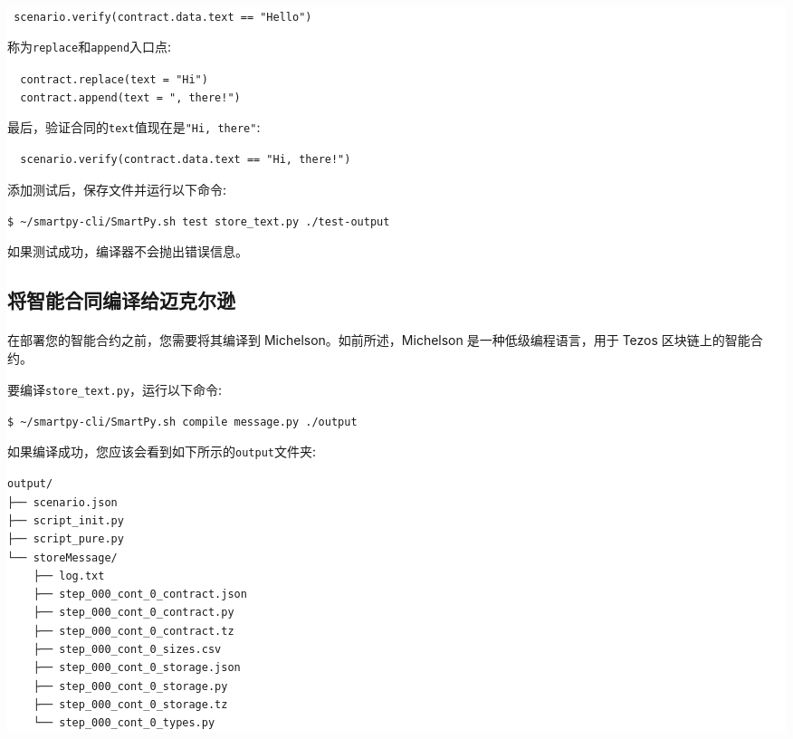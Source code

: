 ```
 scenario.verify(contract.data.text == "Hello") 
```

称为`replace`和`append`入口点:

```
  contract.replace(text = "Hi")
  contract.append(text = ", there!")

```

最后，验证合同的`text`值现在是`"Hi, there"`:

```
  scenario.verify(contract.data.text == "Hi, there!")

```

添加测试后，保存文件并运行以下命令:

```
$ ~/smartpy-cli/SmartPy.sh test store_text.py ./test-output

```

如果测试成功，编译器不会抛出错误信息。

## 将智能合同编译给迈克尔逊

在部署您的智能合约之前，您需要将其编译到 Michelson。如前所述，Michelson 是一种低级编程语言，用于 Tezos 区块链上的智能合约。

要编译`store_text.py`，运行以下命令:

```
$ ~/smartpy-cli/SmartPy.sh compile message.py ./output

```

如果编译成功，您应该会看到如下所示的`output`文件夹:

```
output/
├── scenario.json
├── script_init.py
├── script_pure.py
└── storeMessage/
    ├── log.txt
    ├── step_000_cont_0_contract.json
    ├── step_000_cont_0_contract.py
    ├── step_000_cont_0_contract.tz
    ├── step_000_cont_0_sizes.csv
    ├── step_000_cont_0_storage.json
    ├── step_000_cont_0_storage.py
    ├── step_000_cont_0_storage.tz
    └── step_000_cont_0_types.py

```
